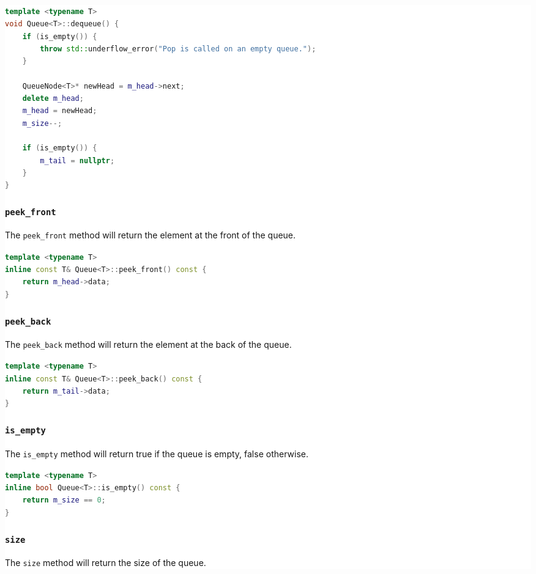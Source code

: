 ```cpp
template <typename T>
void Queue<T>::dequeue() {
    if (is_empty()) {
        throw std::underflow_error("Pop is called on an empty queue.");
    }

    QueueNode<T>* newHead = m_head->next;
    delete m_head;
    m_head = newHead;
    m_size--;

    if (is_empty()) {
        m_tail = nullptr;
    }
}
```

### `peek_front`

The `peek_front` method will return the element at the front of the queue.

```cpp
template <typename T>
inline const T& Queue<T>::peek_front() const {
    return m_head->data;
}
```

### `peek_back`

The `peek_back` method will return the element at the back of the queue.

```cpp
template <typename T>
inline const T& Queue<T>::peek_back() const {
    return m_tail->data;
}
```

### `is_empty`

The `is_empty` method will return true if the queue is empty, false otherwise.

```cpp
template <typename T>
inline bool Queue<T>::is_empty() const {
    return m_size == 0;
}
```

### `size`

The `size` method will return the size of the queue.
